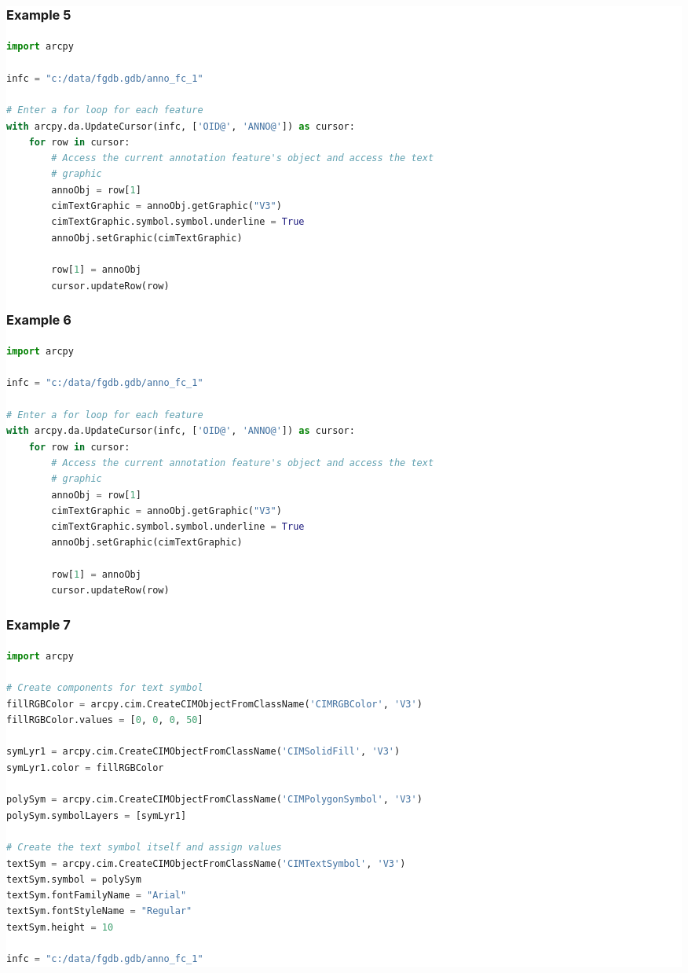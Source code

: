 ### Example 5

```python
import arcpy

infc = "c:/data/fgdb.gdb/anno_fc_1"

# Enter a for loop for each feature
with arcpy.da.UpdateCursor(infc, ['OID@', 'ANNO@']) as cursor:
    for row in cursor:
        # Access the current annotation feature's object and access the text
        # graphic
        annoObj = row[1]
        cimTextGraphic = annoObj.getGraphic("V3")
        cimTextGraphic.symbol.symbol.underline = True
        annoObj.setGraphic(cimTextGraphic)

        row[1] = annoObj
        cursor.updateRow(row)
```

### Example 6

```python
import arcpy

infc = "c:/data/fgdb.gdb/anno_fc_1"

# Enter a for loop for each feature
with arcpy.da.UpdateCursor(infc, ['OID@', 'ANNO@']) as cursor:
    for row in cursor:
        # Access the current annotation feature's object and access the text
        # graphic
        annoObj = row[1]
        cimTextGraphic = annoObj.getGraphic("V3")
        cimTextGraphic.symbol.symbol.underline = True
        annoObj.setGraphic(cimTextGraphic)

        row[1] = annoObj
        cursor.updateRow(row)
```

### Example 7

```python
import arcpy

# Create components for text symbol
fillRGBColor = arcpy.cim.CreateCIMObjectFromClassName('CIMRGBColor', 'V3')
fillRGBColor.values = [0, 0, 0, 50]

symLyr1 = arcpy.cim.CreateCIMObjectFromClassName('CIMSolidFill', 'V3')
symLyr1.color = fillRGBColor

polySym = arcpy.cim.CreateCIMObjectFromClassName('CIMPolygonSymbol', 'V3')
polySym.symbolLayers = [symLyr1]

# Create the text symbol itself and assign values
textSym = arcpy.cim.CreateCIMObjectFromClassName('CIMTextSymbol', 'V3')
textSym.symbol = polySym
textSym.fontFamilyName = "Arial"
textSym.fontStyleName = "Regular"
textSym.height = 10

infc = "c:/data/fgdb.gdb/anno_fc_1"
```